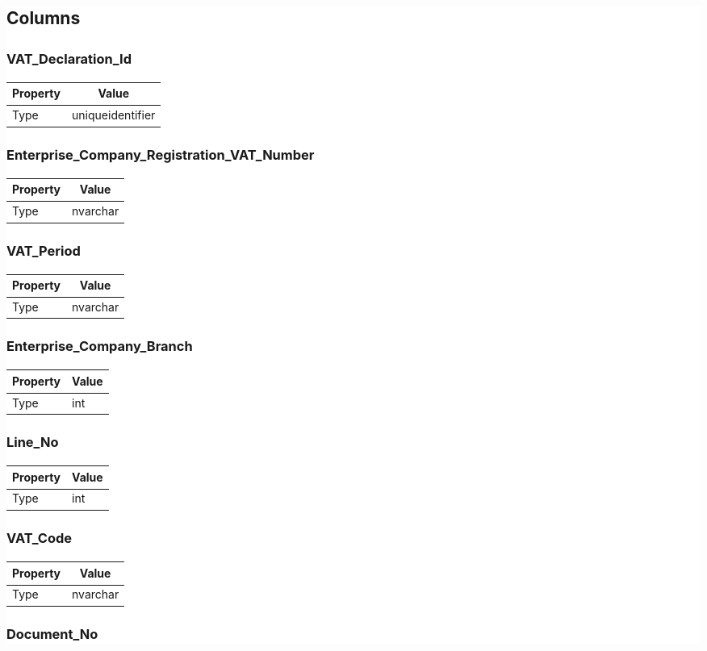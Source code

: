 ## Columns

### VAT_Declaration_Id

| Property | Value |
| - | - |
|Type|uniqueidentifier|

### Enterprise_Company_Registration_VAT_Number

| Property | Value |
| - | - |
|Type|nvarchar|

### VAT_Period

| Property | Value |
| - | - |
|Type|nvarchar|

### Enterprise_Company_Branch

| Property | Value |
| - | - |
|Type|int|

### Line_No

| Property | Value |
| - | - |
|Type|int|

### VAT_Code

| Property | Value |
| - | - |
|Type|nvarchar|

### Document_No
